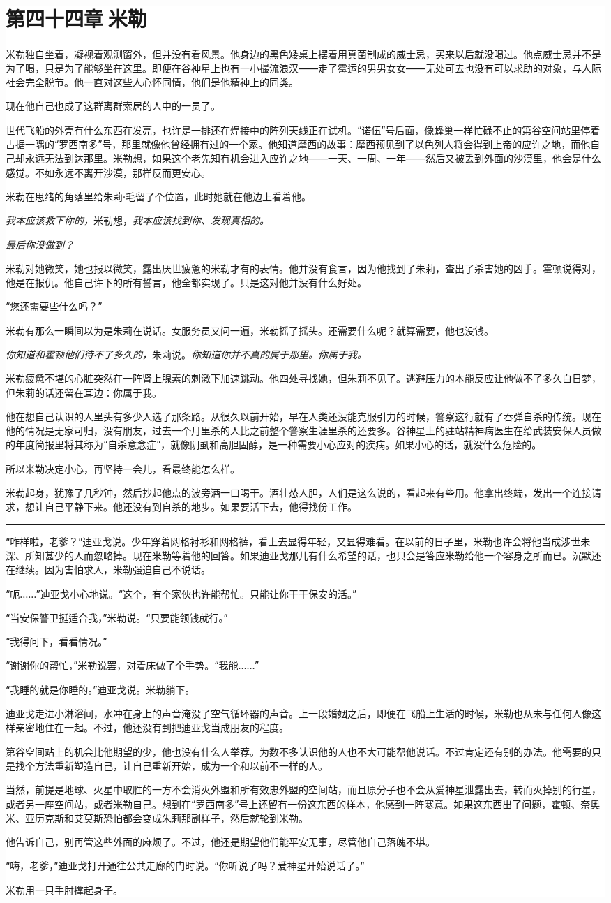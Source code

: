 # 第四十四章 米勒
   
米勒独自坐着，凝视着观测窗外，但并没有看风景。他身边的黑色矮桌上摆着用真菌制成的威士忌，买来以后就没喝过。他点威士忌并不是为了喝，只是为了能够坐在这里。即便在谷神星上也有一小撮流浪汉——走了霉运的男男女女——无处可去也没有可以求助的对象，与人际社会完全脱节。他一直对这些人心怀同情，他们是他精神上的同类。   
   
现在他自己也成了这群离群索居的人中的一员了。   
   
世代飞船的外壳有什么东西在发亮，也许是一排还在焊接中的阵列天线正在试机。“诺伍”号后面，像蜂巢一样忙碌不止的第谷空间站里停着占据一隅的“罗西南多”号，那里就像他曾经拥有过的一个家。他知道摩西的故事：摩西预见到了以色列人将会得到上帝的应许之地，而他自己却永远无法到达那里。米勒想，如果这个老先知有机会进入应许之地——一天、一周、一年——然后又被丢到外面的沙漠里，他会是什么感觉。不如永远不离开沙漠，那样反而更安心。   
   
米勒在思绪的角落里给朱莉·毛留了个位置，此时她就在他边上看着他。   
   
<em>我本应该救下你的，</em>米勒想，<em>我本应该找到你、发现真相的。</em>   
   
<em>最后你没做到？</em>   
   
米勒对她微笑，她也报以微笑，露出厌世疲惫的米勒才有的表情。他并没有食言，因为他找到了朱莉，查出了杀害她的凶手。霍顿说得对，他是在报仇。他自己许下的所有誓言，他全都实现了。只是这对他并没有什么好处。   
   
“您还需要些什么吗？”   
   
米勒有那么一瞬间以为是朱莉在说话。女服务员又问一遍，米勒摇了摇头。还需要什么呢？就算需要，他也没钱。   
   
<em>你知道和霍顿他们待不了多久的，</em>朱莉说。<em>你知道你并不真的属于那里。你属于我。</em>   
   
米勒疲惫不堪的心脏突然在一阵肾上腺素的刺激下加速跳动。他四处寻找她，但朱莉不见了。逃避压力的本能反应让他做不了多久白日梦，但朱莉的话还留在耳边：你属于我。   
   
他在想自己认识的人里头有多少人选了那条路。从很久以前开始，早在人类还没能克服引力的时候，警察这行就有了吞弹自杀的传统。现在他的情况是无家可归，没有朋友，过去一个月里杀的人比之前整个警察生涯里杀的还要多。谷神星上的驻站精神病医生在给武装安保人员做的年度简报里将其称为“自杀意念症”，就像阴虱和高胆固醇，是一种需要小心应对的疾病。如果小心的话，就没什么危险的。   
   
所以米勒决定小心，再坚持一会儿，看最终能怎么样。   
   
米勒起身，犹豫了几秒钟，然后抄起他点的波旁酒一口喝干。酒壮怂人胆，人们是这么说的，看起来有些用。他拿出终端，发出一个连接请求，想让自己平静下来。他还没有到自杀的地步。如果要活下去，他得找份工作。   
   
------   
   
“咋样啦，老爹？”迪亚戈说。少年穿着网格衬衫和网格裤，看上去显得年轻，又显得难看。在以前的日子里，米勒也许会将他当成涉世未深、所知甚少的人而忽略掉。现在米勒等着他的回答。如果迪亚戈那儿有什么希望的话，也只会是答应米勒给他一个容身之所而已。沉默还在继续。因为害怕求人，米勒强迫自己不说话。   
   
“呃……”迪亚戈小心地说。“这个，有个家伙也许能帮忙。只能让你干干保安的活。”   
   
“当安保警卫挺适合我，”米勒说。“只要能领钱就行。”   
   
“我得问下，看看情况。”   
   
“谢谢你的帮忙，”米勒说罢，对着床做了个手势。“我能……”   
   
“我睡的就是你睡的。”迪亚戈说。米勒躺下。   
   
迪亚戈走进小淋浴间，水冲在身上的声音淹没了空气循环器的声音。上一段婚姻之后，即便在飞船上生活的时候，米勒也从未与任何人像这样亲密地住在一起。不过，他还没有到把迪亚戈当成朋友的程度。   
   
第谷空间站上的机会比他期望的少，他也没有什么人举荐。为数不多认识他的人也不大可能帮他说话。不过肯定还有别的办法。他需要的只是找个方法重新塑造自己，让自己重新开始，成为一个和以前不一样的人。   
   
当然，前提是地球、火星中取胜的一方不会消灭外盟和所有效忠外盟的空间站，而且原分子也不会从爱神星泄露出去，转而灭掉别的行星，或者另一座空间站，或者米勒自己。想到在“罗西南多”号上还留有一份这东西的样本，他感到一阵寒意。如果这东西出了问题，霍顿、奈奥米、亚历克斯和艾莫斯恐怕都会变成朱莉那副样子，然后就轮到米勒。   
   
他告诉自己，别再管这些外面的麻烦了。不过，他还是期望他们能平安无事，尽管他自己落魄不堪。   
   
“嗨，老爹，”迪亚戈打开通往公共走廊的门时说。“你听说了吗？爱神星开始说话了。”   
   
米勒用一只手肘撑起身子。   
   